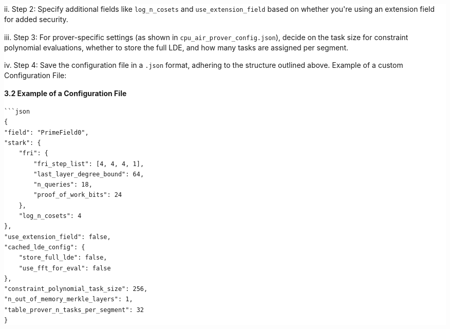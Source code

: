 ii. Step 2: Specify additional fields like `log_n_cosets` and `use_extension_field` based on whether you're using an extension field for added security.

iii.  Step 3: For prover-specific settings (as shown in `cpu_air_prover_config.json`), decide on the task size for constraint polynomial evaluations, whether to store the full LDE, and how many tasks are assigned per segment.

iv. Step 4: Save the configuration file in a `.json` format, adhering to the structure outlined above.
Example of a custom Configuration File:

**3.2 Example of a Configuration File**

    ```json
    {
    "field": "PrimeField0",
    "stark": {
        "fri": {
            "fri_step_list": [4, 4, 4, 1],
            "last_layer_degree_bound": 64,
            "n_queries": 18,
            "proof_of_work_bits": 24
        },
        "log_n_cosets": 4
    },
    "use_extension_field": false,
    "cached_lde_config": {
        "store_full_lde": false,
        "use_fft_for_eval": false
    },
    "constraint_polynomial_task_size": 256,
    "n_out_of_memory_merkle_layers": 1,
    "table_prover_n_tasks_per_segment": 32
    }